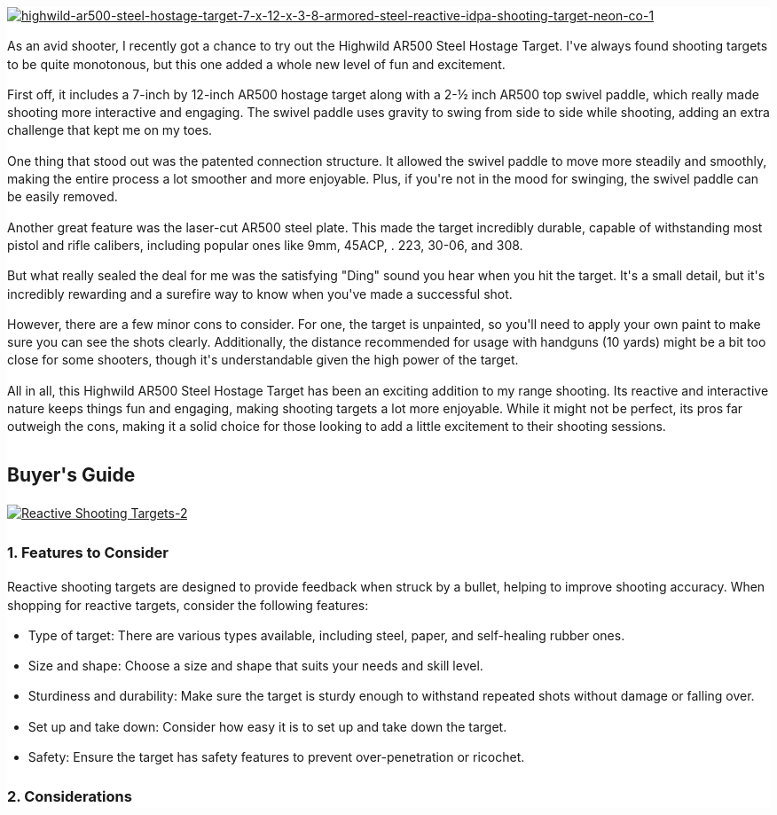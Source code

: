 <div class="image"><a href="https://serp.ly/@universityofguns/amazon/reactive-shooting-targets?utm_source=universityofguns&utm_medium=website&utm_campaign=universityofguns.com&utm_content=reactive-shooting-targets&utm_term=highwild-ar500-steel-hostage-target-7-x-12-x-3-8-armored-steel-reactive-idpa-shooting-target-neon-co-1"><img alt="highwild-ar500-steel-hostage-target-7-x-12-x-3-8-armored-steel-reactive-idpa-shooting-target-neon-co-1" src="https://imagedelivery.net/vy2bglCGN6hEeWOnSe2c7A/highwild-ar500-steel-hostage-target-7-x-12-x-3-8-armored-steel-reactive-idpa-shooting-target-neon-co-1/public"/></a></div>

As an avid shooter, I recently got a chance to try out the Highwild AR500 Steel Hostage Target. I've always found shooting targets to be quite monotonous, but this one added a whole new level of fun and excitement.

First off, it includes a 7-inch by 12-inch AR500 hostage target along with a 2-½ inch AR500 top swivel paddle, which really made shooting more interactive and engaging. The swivel paddle uses gravity to swing from side to side while shooting, adding an extra challenge that kept me on my toes.

One thing that stood out was the patented connection structure. It allowed the swivel paddle to move more steadily and smoothly, making the entire process a lot smoother and more enjoyable. Plus, if you're not in the mood for swinging, the swivel paddle can be easily removed.

Another great feature was the laser-cut AR500 steel plate. This made the target incredibly durable, capable of withstanding most pistol and rifle calibers, including popular ones like 9mm, 45ACP, . 223, 30-06, and 308.

But what really sealed the deal for me was the satisfying "Ding" sound you hear when you hit the target. It's a small detail, but it's incredibly rewarding and a surefire way to know when you've made a successful shot.

However, there are a few minor cons to consider. For one, the target is unpainted, so you'll need to apply your own paint to make sure you can see the shots clearly. Additionally, the distance recommended for usage with handguns (10 yards) might be a bit too close for some shooters, though it's understandable given the high power of the target.

All in all, this Highwild AR500 Steel Hostage Target has been an exciting addition to my range shooting. Its reactive and interactive nature keeps things fun and engaging, making shooting targets a lot more enjoyable. While it might not be perfect, its pros far outweigh the cons, making it a solid choice for those looking to add a little excitement to their shooting sessions.

## Buyer's Guide

<div><a href="https://serp.ly/@universityofguns/amazon/reactive-shooting-targets?utm_source=universityofguns&utm_medium=website&utm_campaign=universityofguns.com&utm_content=reactive-shooting-targets&utm_term=reactive-shooting-targets-2"><img src="https://imagedelivery.net/vy2bglCGN6hEeWOnSe2c7A/Reactive+Shooting+Targets-2/public" alt="Reactive Shooting Targets-2"></a></div>

### 1. Features to Consider

Reactive shooting targets are designed to provide feedback when struck by a bullet, helping to improve shooting accuracy. When shopping for reactive targets, consider the following features:

- Type of target: There are various types available, including steel, paper, and self-healing rubber ones.

- Size and shape: Choose a size and shape that suits your needs and skill level.

- Sturdiness and durability: Make sure the target is sturdy enough to withstand repeated shots without damage or falling over.

- Set up and take down: Consider how easy it is to set up and take down the target.

- Safety: Ensure the target has safety features to prevent over-penetration or ricochet.

### 2. Considerations
